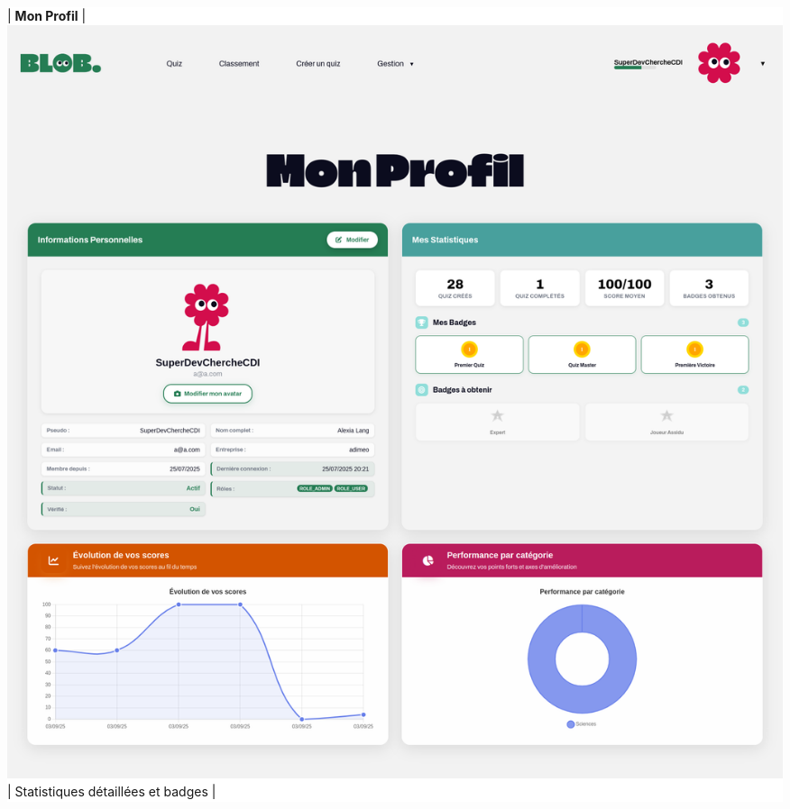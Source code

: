| **Mon Profil** | ![Profil](docs/images/user-profile.png)       | Statistiques détaillées et badges |